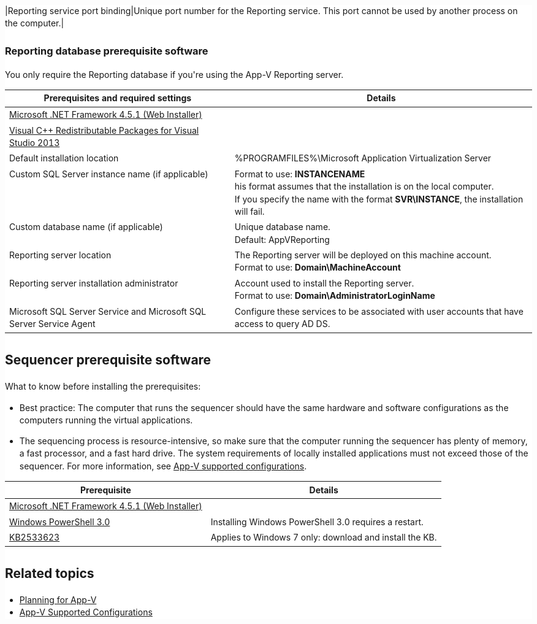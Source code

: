 |Reporting service port binding|Unique port number for the Reporting service. This port cannot be used by another process on the computer.|

### Reporting database prerequisite software

You only require the Reporting database if you're using the App-V Reporting server.

|Prerequisites and required settings|Details|
|---|---|
|[Microsoft .NET Framework 4.5.1 (Web Installer)](https://www.microsoft.com//download/details.aspx?id=40773)||
|[Visual C++ Redistributable Packages for Visual Studio 2013](https://www.microsoft.com/download/details.aspx?id=40784)||
|Default installation location|%PROGRAMFILES%\Microsoft Application Virtualization Server|
|Custom SQL Server instance name (if applicable)|Format to use: **INSTANCENAME**<br>his format assumes that the installation is on the local computer.<br>If you specify the name with the format **SVR\INSTANCE**, the installation will fail.|
|Custom database name (if applicable)|Unique database name.<br>Default: AppVReporting|
|Reporting server location|The Reporting server will be deployed on this machine account.<br>Format to use: **Domain\MachineAccount**|
|Reporting server installation administrator|Account used to install the Reporting server.<br>Format to use: **Domain\AdministratorLoginName**|
|Microsoft SQL Server Service and Microsoft SQL Server Service Agent|Configure these services to be associated with user accounts that have access to query AD DS.|

## Sequencer prerequisite software

What to know before installing the prerequisites:

* Best practice: The computer that runs the sequencer should have the same hardware and software configurations as the computers running the virtual applications.

* The sequencing process is resource-intensive, so make sure that the computer running the sequencer has plenty of memory, a fast processor, and a fast hard drive. The system requirements of locally installed applications must not exceed those of the sequencer. For more information, see [App-V supported configurations](appv-supported-configurations.md).

|Prerequisite|Details|
|---|---|
|[Microsoft .NET Framework 4.5.1 (Web Installer)](https://www.microsoft.com//download/details.aspx?id=40773)||
|[Windows PowerShell 3.0](https://www.microsoft.com/download/details.aspx?id=34595)|Installing Windows PowerShell 3.0 requires a restart.|
|[KB2533623](https://support.microsoft.com/kb/2533623)|Applies to Windows 7 only: download and install the KB.|

## Related topics

* [Planning for App-V](appv-planning-for-appv.md)
* [App-V Supported Configurations](appv-supported-configurations.md)
